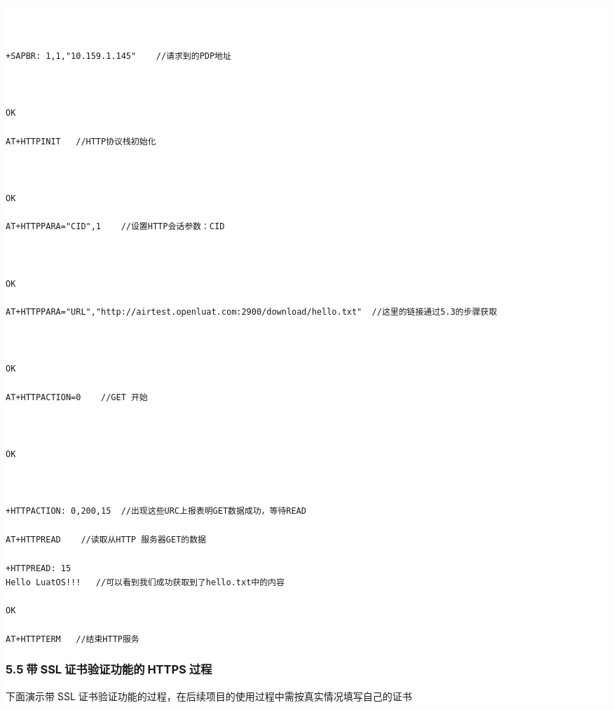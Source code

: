 ```



+SAPBR: 1,1,"10.159.1.145"    //请求到的PDP地址



OK

AT+HTTPINIT   //HTTP协议栈初始化



OK

AT+HTTPPARA="CID",1    //设置HTTP会话参数：CID



OK

AT+HTTPPARA="URL","http://airtest.openluat.com:2900/download/hello.txt"  //这里的链接通过5.3的步骤获取



OK

AT+HTTPACTION=0    //GET 开始



OK



+HTTPACTION: 0,200,15  //出现这些URC上报表明GET数据成功，等待READ

AT+HTTPREAD    //读取从HTTP 服务器GET的数据

+HTTPREAD: 15
Hello LuatOS!!!   //可以看到我们成功获取到了hello.txt中的内容

OK

AT+HTTPTERM   //结束HTTP服务
```

### 5.5 带 SSL 证书验证功能的 HTTPS 过程

下面演示带 SSL 证书验证功能的过程，在后续项目的使用过程中需按真实情况填写自己的证书

